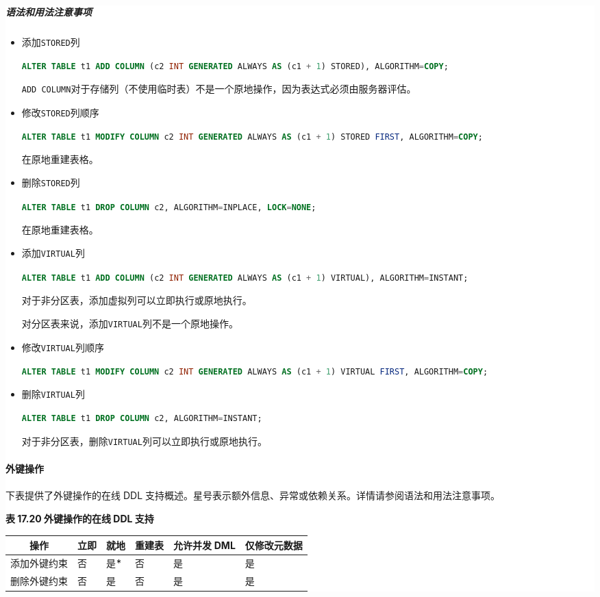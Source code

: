 ##### 语法和用法注意事项

+   添加`STORED`列

    ```sql
    ALTER TABLE t1 ADD COLUMN (c2 INT GENERATED ALWAYS AS (c1 + 1) STORED), ALGORITHM=COPY;
    ```

    `ADD COLUMN`对于存储列（不使用临时表）不是一个原地操作，因为表达式必须由服务器评估。

+   修改`STORED`列顺序

    ```sql
    ALTER TABLE t1 MODIFY COLUMN c2 INT GENERATED ALWAYS AS (c1 + 1) STORED FIRST, ALGORITHM=COPY;
    ```

    在原地重建表格。

+   删除`STORED`列

    ```sql
    ALTER TABLE t1 DROP COLUMN c2, ALGORITHM=INPLACE, LOCK=NONE;
    ```

    在原地重建表格。

+   添加`VIRTUAL`列

    ```sql
    ALTER TABLE t1 ADD COLUMN (c2 INT GENERATED ALWAYS AS (c1 + 1) VIRTUAL), ALGORITHM=INSTANT;
    ```

    对于非分区表，添加虚拟列可以立即执行或原地执行。

    对分区表来说，添加`VIRTUAL`列不是一个原地操作。

+   修改`VIRTUAL`列顺序

    ```sql
    ALTER TABLE t1 MODIFY COLUMN c2 INT GENERATED ALWAYS AS (c1 + 1) VIRTUAL FIRST, ALGORITHM=COPY;
    ```

+   删除`VIRTUAL`列

    ```sql
    ALTER TABLE t1 DROP COLUMN c2, ALGORITHM=INSTANT;
    ```

    对于非分区表，删除`VIRTUAL`列可以立即执行或原地执行。

#### 外键操作

下表提供了外键操作的在线 DDL 支持概述。星号表示额外信息、异常或依赖关系。详情请参阅语法和用法注意事项。

**表 17.20 外键操作的在线 DDL 支持**

| 操作 | 立即 | 就地 | 重建表 | 允许并发 DML | 仅修改元数据 |
| --- | --- | --- | --- | --- | --- |
| 添加外键约束 | 否 | 是* | 否 | 是 | 是 |
| 删除外键约束 | 否 | 是 | 否 | 是 | 是 |
